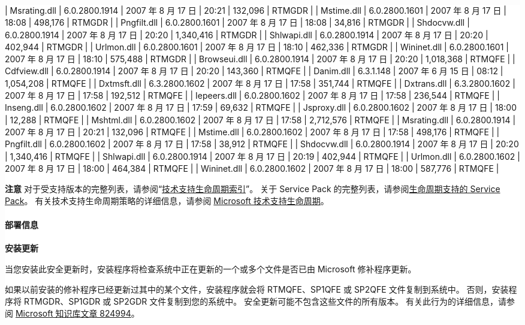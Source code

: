 | Msrating.dll | 6.0.2800.1914 | 2007 年 8 月 17 日 | 20:21 | 132,096   | RTMGDR |
| Mstime.dll   | 6.0.2800.1601 | 2007 年 8 月 17 日 | 18:08 | 498,176   | RTMGDR |
| Pngfilt.dll  | 6.0.2800.1601 | 2007 年 8 月 17 日 | 18:08 | 34,816    | RTMGDR |
| Shdocvw.dll  | 6.0.2800.1914 | 2007 年 8 月 17 日 | 20:20 | 1,340,416 | RTMGDR |
| Shlwapi.dll  | 6.0.2800.1914 | 2007 年 8 月 17 日 | 20:20 | 402,944   | RTMGDR |
| Urlmon.dll   | 6.0.2800.1601 | 2007 年 8 月 17 日 | 18:10 | 462,336   | RTMGDR |
| Wininet.dll  | 6.0.2800.1601 | 2007 年 8 月 17 日 | 18:10 | 575,488   | RTMGDR |
| Browseui.dll | 6.0.2800.1914 | 2007 年 8 月 17 日 | 20:20 | 1,018,368 | RTMQFE |
| Cdfview.dll  | 6.0.2800.1914 | 2007 年 8 月 17 日 | 20:20 | 143,360   | RTMQFE |
| Danim.dll    | 6.3.1.148     | 2007 年 6 月 15 日 | 08:12 | 1,054,208 | RTMQFE |
| Dxtmsft.dll  | 6.3.2800.1602 | 2007 年 8 月 17 日 | 17:58 | 351,744   | RTMQFE |
| Dxtrans.dll  | 6.3.2800.1602 | 2007 年 8 月 17 日 | 17:58 | 192,512   | RTMQFE |
| Iepeers.dll  | 6.0.2800.1602 | 2007 年 8 月 17 日 | 17:58 | 236,544   | RTMQFE |
| Inseng.dll   | 6.0.2800.1602 | 2007 年 8 月 17 日 | 17:59 | 69,632    | RTMQFE |
| Jsproxy.dll  | 6.0.2800.1602 | 2007 年 8 月 17 日 | 18:00 | 12,288    | RTMQFE |
| Mshtml.dll   | 6.0.2800.1602 | 2007 年 8 月 17 日 | 17:58 | 2,712,576 | RTMQFE |
| Msrating.dll | 6.0.2800.1914 | 2007 年 8 月 17 日 | 20:21 | 132,096   | RTMQFE |
| Mstime.dll   | 6.0.2800.1602 | 2007 年 8 月 17 日 | 17:58 | 498,176   | RTMQFE |
| Pngfilt.dll  | 6.0.2800.1602 | 2007 年 8 月 17 日 | 17:58 | 38,912    | RTMQFE |
| Shdocvw.dll  | 6.0.2800.1914 | 2007 年 8 月 17 日 | 20:20 | 1,340,416 | RTMQFE |
| Shlwapi.dll  | 6.0.2800.1914 | 2007 年 8 月 17 日 | 20:19 | 402,944   | RTMQFE |
| Urlmon.dll   | 6.0.2800.1602 | 2007 年 8 月 17 日 | 18:00 | 464,384   | RTMQFE |
| Wininet.dll  | 6.0.2800.1602 | 2007 年 8 月 17 日 | 18:00 | 587,776   | RTMQFE |


**注意** 对于受支持版本的完整列表，请参阅“[技术支持生命周期索引](http://support.microsoft.com/gp/lifeselectindex/)”。 关于 Service Pack 的完整列表，请参阅[生命周期支持的 Service Pack](http://support.microsoft.com/gp/lifesupsps)。 有关技术支持生命周期策略的详细信息，请参阅 [Microsoft 技术支持生命周期](http://support.microsoft.com/lifecycle/)。

#### 部署信息

**安装更新**

当您安装此安全更新时，安装程序将检查系统中正在更新的一个或多个文件是否已由 Microsoft 修补程序更新。

如果以前安装的修补程序已经更新过其中的某个文件，安装程序就会将 RTMQFE、SP1QFE 或 SP2QFE 文件复制到系统中。 否则，安装程序将 RTMGDR、SP1GDR 或 SP2GDR 文件复制到您的系统中。 安全更新可能不包含这些文件的所有版本。 有关此行为的详细信息，请参阅 [Microsoft 知识库文章 824994](http://support.microsoft.com/kb/824994)。

